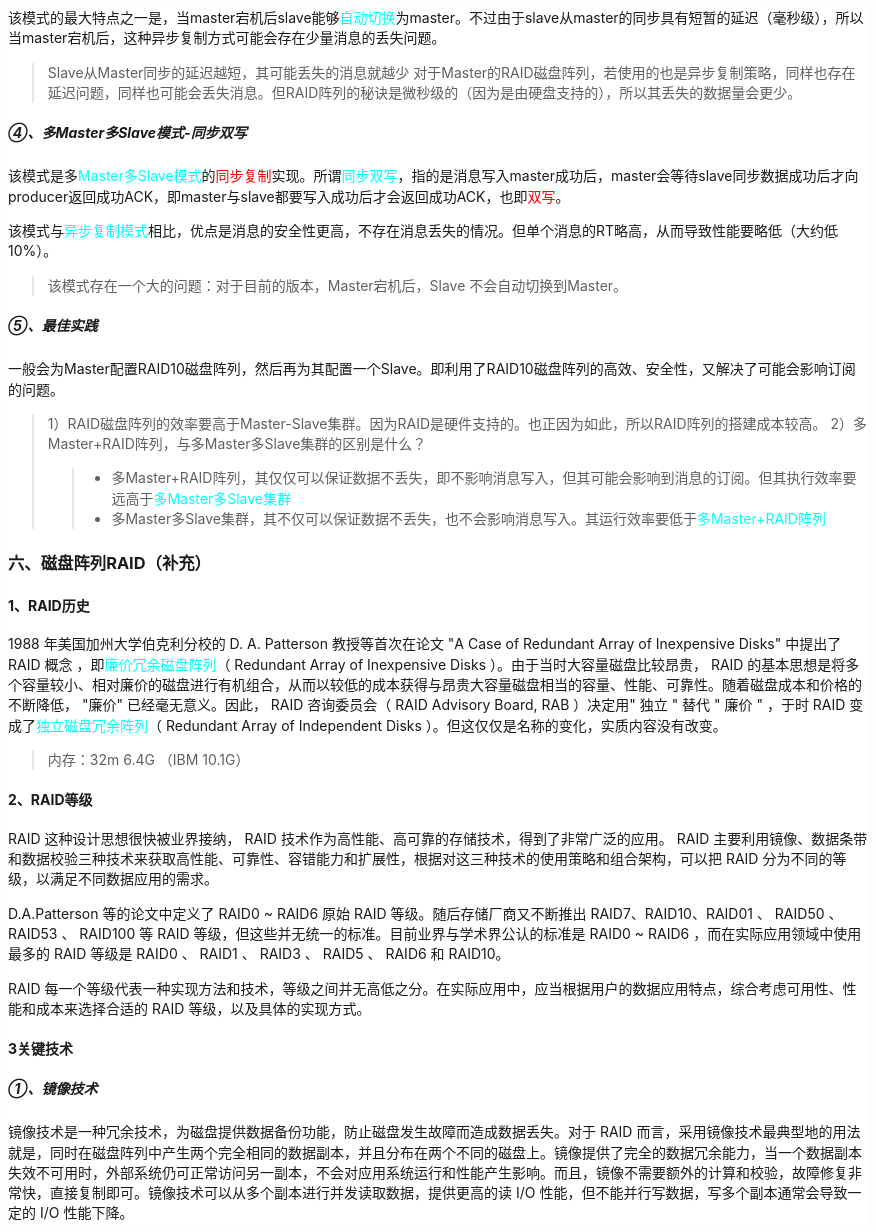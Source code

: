 该模式的最大特点之一是，当master宕机后slave能够<font color="#00FFFF">自动切换</font>为master。不过由于slave从master的同步具有短暂的延迟（毫秒级），所以当master宕机后，这种异步复制方式可能会存在少量消息的丢失问题。

> Slave从Master同步的延迟越短，其可能丢失的消息就越少
> 对于Master的RAID磁盘阵列，若使用的也是异步复制策略，同样也存在延迟问题，同样也可能会丢失消息。但RAID阵列的秘诀是微秒级的（因为是由硬盘支持的），所以其丢失的数据量会更少。

##### ④、多Master多Slave模式-同步双写

该模式是多<font color="#00FFFF">Master多Slave模式</font>的<font color="#FF0000">同步复制</font>实现。所谓<font color="#00FFFF">同步双写</font>，指的是消息写入master成功后，master会等待slave同步数据成功后才向producer返回成功ACK，即master与slave都要写入成功后才会返回成功ACK，也即<font color="#FF0000">双写</font>。

该模式与<font color="#00FFFF">异步复制模式</font>相比，优点是消息的安全性更高，不存在消息丢失的情况。但单个消息的RT略高，从而导致性能要略低（大约低10%）。

> 该模式存在一个大的问题：对于目前的版本，Master宕机后，Slave 不会自动切换到Master。

##### ⑤、最佳实践

一般会为Master配置RAID10磁盘阵列，然后再为其配置一个Slave。即利用了RAID10磁盘阵列的高效、安全性，又解决了可能会影响订阅的问题。

> 1）RAID磁盘阵列的效率要高于Master-Slave集群。因为RAID是硬件支持的。也正因为如此，所以RAID阵列的搭建成本较高。
> 2）多Master+RAID阵列，与多Master多Slave集群的区别是什么？
>
> > * 多Master+RAID阵列，其仅仅可以保证数据不丢失，即不影响消息写入，但其可能会影响到消息的订阅。但其执行效率要远高于<font color="#00FFFF">多Master多Slave集群</font>
> > * 多Master多Slave集群，其不仅可以保证数据不丢失，也不会影响消息写入。其运行效率要低于<font color="#00FFFF">多Master+RAID阵列</font>


### 六、磁盘阵列RAID（补充）

#### 1、RAID历史

1988 年美国加州大学伯克利分校的 D. A. Patterson 教授等首次在论文 "A Case of Redundant Array of Inexpensive Disks" 中提出了 RAID 概念 ，即<font color="#00FFFF">廉价冗余磁盘阵列</font>（ Redundant Array of Inexpensive Disks ）。由于当时大容量磁盘比较昂贵， RAID 的基本思想是将多个容量较小、相对廉价的磁盘进行有机组合，从而以较低的成本获得与昂贵大容量磁盘相当的容量、性能、可靠性。随着磁盘成本和价格的不断降低， "廉价" 已经毫无意义。因此， RAID 咨询委员会（ RAID Advisory Board, RAB ）决定用" 独立 " 替代 " 廉价 " ，于时 RAID 变成了<font color="#00FFFF">独立磁盘冗余阵列</font>（ Redundant Array of Independent Disks ）。但这仅仅是名称的变化，实质内容没有改变。

> 内存：32m 6.4G （IBM 10.1G）

#### 2、RAID等级

RAID 这种设计思想很快被业界接纳， RAID 技术作为高性能、高可靠的存储技术，得到了非常广泛的应用。 RAID 主要利用镜像、数据条带和数据校验三种技术来获取高性能、可靠性、容错能力和扩展性，根据对这三种技术的使用策略和组合架构，可以把 RAID 分为不同的等级，以满足不同数据应用的需求。

D.A.Patterson 等的论文中定义了 RAID0 \~ RAID6 原始 RAID 等级。随后存储厂商又不断推出 RAID7、RAID10、RAID01 、 RAID50 、 RAID53 、 RAID100 等 RAID 等级，但这些并无统一的标准。目前业界与学术界公认的标准是 RAID0 \~ RAID6 ，而在实际应用领域中使用最多的 RAID 等级是 RAID0 、 RAID1 、 RAID3 、 RAID5 、 RAID6 和 RAID10。

RAID 每一个等级代表一种实现方法和技术，等级之间并无高低之分。在实际应用中，应当根据用户的数据应用特点，综合考虑可用性、性能和成本来选择合适的 RAID 等级，以及具体的实现方式。

#### 3关键技术

##### ①、镜像技术

镜像技术是一种冗余技术，为磁盘提供数据备份功能，防止磁盘发生故障而造成数据丢失。对于 RAID 而言，采用镜像技术最典型地的用法就是，同时在磁盘阵列中产生两个完全相同的数据副本，并且分布在两个不同的磁盘上。镜像提供了完全的数据冗余能力，当一个数据副本失效不可用时，外部系统仍可正常访问另一副本，不会对应用系统运行和性能产生影响。而且，镜像不需要额外的计算和校验，故障修复非常快，直接复制即可。镜像技术可以从多个副本进行并发读取数据，提供更高的读 I/O 性能，但不能并行写数据，写多个副本通常会导致一定的 I/O 性能下降。
